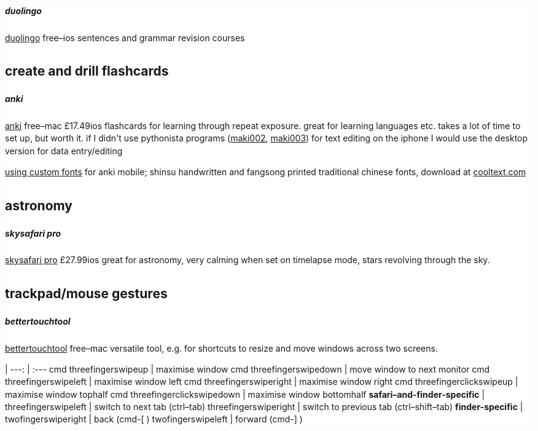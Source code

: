 <div id="duolingo"></div>

##### duolingo

[duolingo][] free–ios sentences and grammar revision courses

[duolingo]: https://www.duolingo.com

## create and drill flashcards

<div id="anki"></div>

##### anki

[anki][] free–mac £17.49ios flashcards for learning through repeat exposure. great for learning languages etc. takes a lot of time to set up, but worth it. if I didn't use pythonista programs ([maki002][], [maki003][]) for text editing on the iphone I would use the desktop version for data entry/editing

[using custom fonts][] for anki mobile; shinsu handwritten and fangsong printed traditional chinese fonts, download at [cooltext.com][]

[anki]: http://ankisrs.net
[using custom fonts]: http://ankisrs.net/docs/am-manual.html#custom-fonts
[cooltext.com]: http://cooltext.com/Fonts-Unicode-Chinese
[maki002]: https://gist.github.com/makiaea/7628665
[maki003]: https://gist.github.com/makiaea/5099182

## astronomy

<div id="skysafari"></div>

##### skysafari pro

[skysafari pro][] £27.99ios great for astronomy, very calming when set on timelapse mode, stars revolving through the sky.

[skysafari pro]: http://www.southernstars.com/products/skysafari/

<div id="shortcuts"></div>

## trackpad/mouse gestures

<div id="bettertouchtool"></div>

##### bettertouchtool

[bettertouchtool][] free–mac versatile tool, e.g. for shortcuts to resize and move windows across two screens.

 |
---: | :---
cmd threefingerswipeup | maximise window
cmd threefingerswipedown | move window to next monitor
cmd threefingerswipeleft | maximise window left
cmd threefingerswiperight | maximise window right
cmd threefingerclickswipeup | maximise window tophalf
<span style="white-space:nowrap;">cmd threefingerclickswipedown</span> | maximise window bottomhalf
**safari–and-finder-specific** |
threefingerswipeleft | switch to next tab (ctrl–tab)
threefingerswiperight | switch to previous tab (ctrl–shift–tab)
**finder-specific** |
twofingerswiperight | back (cmd-[ )
twofingerswipeleft | forward (cmd-] )


[map-html]: http://makiaea.org/read/20140526techrecommendations/20140526techrecommendations.html
[map-ithoughts]: https://www.dropbox.com/s/7ndlfwv4y4280h4/20140526techrecommendations.itmz
[map-pdf]: https://www.dropbox.com/s/sseg1lvb64ghrax/20140526techrecommendations.pdf
[map-markdown]: https://www.dropbox.com/s/i3c5p9x3bd0hgtf/20140526techrecommendations.markdown
[map-opml]: https://www.dropbox.com/s/pwwkdeazykzov5t/20140526techrecommendations.opml
[drafts]: http://agiletortoise.com/drafts
[x-callback-url]: http://agiletortoise.com/developers/drafts/
[ithoughts]: http://toketaware.com
[mindnode]: http://mindnode.com
[mindnodeurlscheme]: http://mindnode.com/blog/post.php?s=2012-08-10-custom-url-schemes-in-mindnode-touch
[mindnodeurlschemefolder]: https://gist.github.com/aquarius/5823110
 [Converting Markdown to a mind map]: http://brettterpstra.com/2013/08/18/markdown-to-mind-map/
[snappycam]: http://www.snappycam.com
[fontforge]: http://www.typeforge.net/blog/2011/05/23/fontforge-binaries/
[audacity]: http://audacity.sourceforge.net
[gimp]: http://www.gimp.org
[inkscape]: http://inkscape.org
[prizmo]: http://www.creaceed.com/iprizmo/about
[fleksy]: http://fleksy.com
[command-c]: http://www.danilo.to/command-c
[ericommandcreview]: http://www.geekswithjuniors.com/note/how-command-c-replaces-pastebot-and-improves-my-workflow.html
[fredericocommandcreview]: http://www.macstories.net/reviews/command-c-a-local-clipboard-sharing-tool-for-os-x-and-ios-7/
[1keyboard]: http://www.eyalw.com/1keyboard
[ios text editors]: http://brettterpstra.com/ios-text-editors/
[bookmarks]: http://www.macdrifter.com/2013/12/bookmarker-macros-for-editorial.html
[homescreen]: http://www.editorial-workflows.com/workflow/5881089591607296/C9cWHZLAVZQ
[reminder]: http://www.editorial-workflows.com/workflow/5773031167229952/WW0yEbgmZzY
[markdownlink]: http://www.editorial-workflows.com/workflow/5880461184204800/WykOoS1yXEM
[workflows]: http://www.editorial-workflows.com/workflows
[editorialdocs]: http://omz-software.com/editorial/docs/
[editorial]: http://omz-software.com/editorial/
[marked build]: http://support.markedapp.com/kb/how-to-tips-and-tricks/marked-bonus-pack-scripts-commands-and-bundles
[sublime text]: http://www.sublimetext.com
[current theme]: https://www.dropbox.com/s/rqu9lb41xymcoya/makiaea.tmTheme
[solarized dark theme]: https://gist.github.com/eleclerc/1904917/download#
[smartmarkdown]: https://github.com/demon386/SmartMarkdown#v02-support-for-sublime-text-3-added-by-unowen
[sublimeacmeplumbing]: https://github.com/lionicsheriff/SublimeAcmePlumbing
[highliting for VBScript syntax]: https://github.com/SublimeText/VBScript
[dropbox]: https://www.dropbox.com/tour
[googledrive]: https://drive.google.com
[github]: https://github.com
[dispatch]: http://www.dispatchapp.net
[mailmate]: http://freron.com/about/
[due url scheme]: http://www.dueapp.com/developer.html
[due]: http://www.dueapp.com
[recur]: https://itunes.apple.com/us/app/recur!-the-reverse-to-do-list/id715147898?mt=8
[carrot to–do]: http://meetcarrot.com
[fantastical]: http://flexibits.com/fantastical
[clear]: http://www.realmacsoftware.com/clear/
[pandoc]: http://www.johnmacfarlane.net/pandoc/
[pandoc on ios]: http://wcm1.web.rice.edu/pandoc-on-ios.html
[pandoc documentation]: http://www.johnmacfarlane.net/pandoc/README.html
[songbook1 script]: https://www.dropbox.com/s/h6k8tktblyjegrg/20131119epx-songbook.sh
[songbook2 script]: https://www.dropbox.com/s/j2gy89ow9wt0ncp/20131119epx-songbook2.sh
[songbook3 script]: https://www.dropbox.com/s/goi53748gckwpps/20140309epx-songbook2-audio.sh
[octopress]: http://octopress.org
[naturespace]: http://www.naturespace.com
[thunderspace]: http://thunderspace.me
[f.lux]: http://justgetflux.com
[tranquility]: http://www.pixio.com/auto-updating-tranquility/
[vlc]: https://videolan.org/vlc/
[infuse2]: http://firecore.com/infuse
[1password]: https://agilebits.com/onepassword
[1password educational]: https://agilebits.com/store/educational
[convertizo]: http://www.perfectdimension.com/apps/convertizo
[amount]: http://marcotorretta.com/#amount
[calca]: http://calca.io
[theconverted]: http://ideon.co/theConverted
[pcalc]: http://www.pcalc.com/iphone/
[tally]: http://agiletortoise.com/tally/
[tally url scheme]: http://agiletortoise.com/developers/tally/
[bartender]: http://www.macbartender.com
[kaleidoscope]: http://kaleidoscopeapp.com
[d3.js]: http://d3js.org
[stacked grouped bar chart]: http://bl.ocks.org/gencay/4629518
[square circle spiral illusion]: http://bl.ocks.org/mbostock/1386444
[scott murray's d3 tutorials]: http://alignedleft.com/tutorials/d3/
[stacked–to–multiples bar graph]: http://bl.ocks.org/mbostock/4679202
[color game]: http://color.method.ac/
[gridlines]: http://synthesis.sbecker.net/articles/2012/07/15/learning-d3-part-5-axes
[select tutorial]: http://www.jeromecukier.net/blog/2013/03/05/d3-tutorial-at-strata-redux/
[basic bar chart]: http://mbostock.github.io/d3/tutorial/bar-1.html
[bar chart text append]: http://alignedleft.com/tutorials/d3/making-a-bar-chart/
[oreilly d3 book]: http://chimera.labs.oreilly.com/books/1230000000345/ch02.html
[api reference]: https://github.com/mbostock/d3/wiki/API-Reference
[variable precision in d3 format]: http://stackoverflow.com/questions/10310613/variable-precision-in-d3-format
[oreilly d3 setup]: http://chimera.labs.oreilly.com/books/1230000000345/ch04.html#_setting_up_a_web_server
[firefox]: http://www.mozilla.org/firefox
[firebug]: https://getfirebug.com
[why markdown?]: http://brettterpstra.com/2011/08/31/why-markdown-a-two-minute-explanation/
[table syntax]: http://michelf.ca/projects/php-markdown/extra/#table
[marked2]: http://marked2app.com
[multimarkdown syntax guide]: https://github.com/fletcher/MultiMarkdown/wiki/MultiMarkdown-Syntax-Guide
[marvin]: http://marvinapp.com
[ibooks]: https://itunes.apple.com/us/app/id364709193
[spaceteam]: http://www.sleepingbeastgames.com/spaceteam
[bounden]: http://playbounden.com
[zombies, run!]: https://www.zombiesrungame.com
[yogastudio]: http://yogastudioapp.com
[whatknot]: http://www.columbia.com/iPhone-Knot-App/iPhone_App_Page-WhatKnot,default,pg.html
[weatherline]: http://weatherlineapp.com
[mindsnacks]: http://www.mindsnacks.com
[bettertouchtool]: http://www.boastr.de
[alfred]: http://www.alfredapp.com
[faves]: http://dferg.us/favorite-folders-workflow
[last changed files]: http://www.alfredforum.com/topic/1715-find-files-recently-changed-similar-to-trickster-functionality/
[create new file]: http://alfred.daniel.sh
[wifi toggle]: https://github.com/aiyodk/Alfred-Extensions/tree/master/AlfredApp_2.x/Wi-Fi-Toggle
[show hidden files]: https://www.dropbox.com/s/xj2ayvsmzyd1ln3/Magician.alfredworkflow
[copy path]: http://lucatnt.com/2013/04/some-useful-alfred-2-workflows/
[recent items]: http://www.alfredforum.com/topic/713-recent-docs-folders-apps-favorites-interaction-with-open-and-save-dialogs-now-with-auto-path-30/?hl=%2Brecent+%2Bitems
[youtube download]: http://dferg.us/youtube-download-alfred-2-workflow/
[mavericks tags]: http://markokaestner.com/blog/handle-mavericks-tags-with-alfred
[keyboardmaestro macros]: https://github.com/iansinnott/alfred-maestro
[keyboardmaestro]: http://www.keyboardmaestro.com
[excel paste value]: https://www.dropbox.com/s/9tujfg45kgys2vu/20130405excelpastespecial.kmmacros
[macdrifter.com]: http://www.macdrifter.com/2011/11/keyboard-maestro-variables-remember-current-application.html
[pythonista]: http://www.omz-software.de/pythonista/
[federicoreview]: http://www.macstories.net/reviews/launch-center-pro-2-1-fleksy-keyboard-lists-photo-attachments-and-share-sheets/
[new reminder]: http://launchcenterpro.com/mfw31w
[launch center pro documentation]: http://help.contrast.co/hc/en-us
[launch center pro]: http://appcubby.com/launch-center/
[seil]: https://pqrs.org/osx/karabiner/seil.html
[karabiner]: https://pqrs.org/osx/karabiner
[brett]: http://brettterpstra.com/2012/12/08/a-useful-caps-lock-key/
[pqrs' notes]: https://pqrs.org/osx/karabiner/document.html.en
[pqrs]: https://pqrs.org/osx/karabiner/document.html.en
[keyboardcleantool]: http://blog.boastr.net/?p=2452
[internal screen rotation]: http://osxdaily.com/2010/12/28/rotate-mac-screen-orientation
[screenrotate]: https://www.dropbox.com/s/pw9vyn1pdhryl41/20140604makiaeascreenrotation.kmmacros
[midisheetmusic]: http://sourceforge.net/projects/midisheetmusic/
[print to pdf]: http://macsparky.com/blog/2013/10/print-to-pdf-revisited
[parallels desktop]: http://www.parallels.com/products/desktop/
[parallels education store price]: http://store.apple.com/uk-edu/product/H9892ZM/B/parallels-desktop-8-for-mac-education-edition
[multimarkdown composer]: http://multimarkdown.com